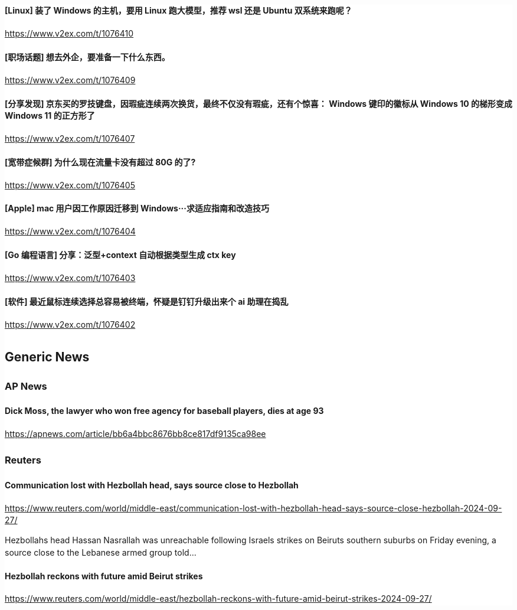 #### \[Linux\] 装了 Windows 的主机，要用 Linux 跑大模型，推荐 wsl 还是 Ubuntu 双系统来跑呢？

<span style="color: blue!80!green"><https://www.v2ex.com/t/1076410></span>

#### \[职场话题\] 想去外企，要准备一下什么东西。

<span style="color: blue!80!green"><https://www.v2ex.com/t/1076409></span>

#### \[分享发现\] 京东买的罗技键盘，因瑕疵连续两次换货，最终不仅没有瑕疵，还有个惊喜： Windows 键印的徽标从 Windows 10 的梯形变成 Windows 11 的正方形了

<span style="color: blue!80!green"><https://www.v2ex.com/t/1076407></span>

#### \[宽带症候群\] 为什么现在流量卡没有超过 80G 的了?

<span style="color: blue!80!green"><https://www.v2ex.com/t/1076405></span>

#### \[Apple\] mac 用户因工作原因迁移到 Windows···求适应指南和改造技巧

<span style="color: blue!80!green"><https://www.v2ex.com/t/1076404></span>

#### \[Go 编程语言\] 分享：泛型+context 自动根据类型生成 ctx key

<span style="color: blue!80!green"><https://www.v2ex.com/t/1076403></span>

#### \[软件\] 最近鼠标连续选择总容易被终端，怀疑是钉钉升级出来个 ai 助理在捣乱

<span style="color: blue!80!green"><https://www.v2ex.com/t/1076402></span>

## Generic News

### AP News

#### Dick Moss, the lawyer who won free agency for baseball players, dies at age 93

<span style="color: blue!80!green"><https://apnews.com/article/bb6a4bbc8676bb8ce817df9135ca98ee></span>

### Reuters

#### Communication lost with Hezbollah head, says source close to Hezbollah

<span style="color: blue!80!green"><https://www.reuters.com/world/middle-east/communication-lost-with-hezbollah-head-says-source-close-hezbollah-2024-09-27/></span>

Hezbollahs head Hassan Nasrallah was unreachable following Israels
strikes on Beiruts southern suburbs on Friday evening, a source close to
the Lebanese armed group told...

#### Hezbollah reckons with future amid Beirut strikes

<span style="color: blue!80!green"><https://www.reuters.com/world/middle-east/hezbollah-reckons-with-future-amid-beirut-strikes-2024-09-27/></span>
